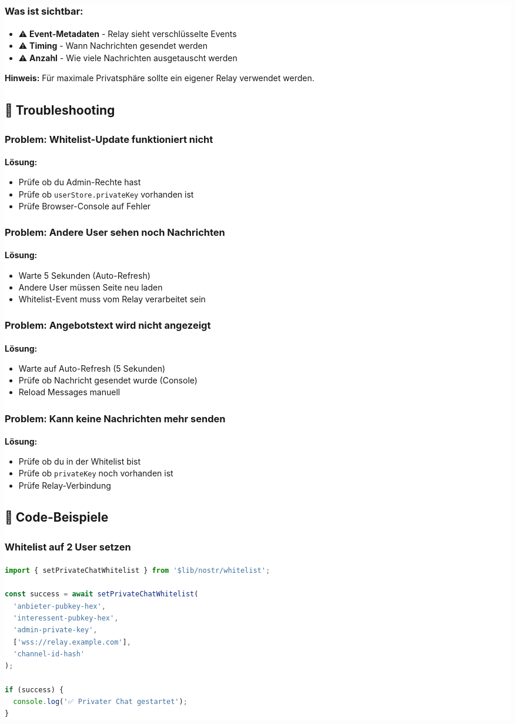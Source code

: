 ### Was ist sichtbar:
- ⚠️ **Event-Metadaten** - Relay sieht verschlüsselte Events
- ⚠️ **Timing** - Wann Nachrichten gesendet werden
- ⚠️ **Anzahl** - Wie viele Nachrichten ausgetauscht werden

**Hinweis:** Für maximale Privatsphäre sollte ein eigener Relay verwendet werden.

## 🐛 Troubleshooting

### Problem: Whitelist-Update funktioniert nicht
**Lösung:**
- Prüfe ob du Admin-Rechte hast
- Prüfe ob `userStore.privateKey` vorhanden ist
- Prüfe Browser-Console auf Fehler

### Problem: Andere User sehen noch Nachrichten
**Lösung:**
- Warte 5 Sekunden (Auto-Refresh)
- Andere User müssen Seite neu laden
- Whitelist-Event muss vom Relay verarbeitet sein

### Problem: Angebotstext wird nicht angezeigt
**Lösung:**
- Warte auf Auto-Refresh (5 Sekunden)
- Prüfe ob Nachricht gesendet wurde (Console)
- Reload Messages manuell

### Problem: Kann keine Nachrichten mehr senden
**Lösung:**
- Prüfe ob du in der Whitelist bist
- Prüfe ob `privateKey` noch vorhanden ist
- Prüfe Relay-Verbindung

## 📝 Code-Beispiele

### Whitelist auf 2 User setzen
```typescript
import { setPrivateChatWhitelist } from '$lib/nostr/whitelist';

const success = await setPrivateChatWhitelist(
  'anbieter-pubkey-hex',
  'interessent-pubkey-hex',
  'admin-private-key',
  ['wss://relay.example.com'],
  'channel-id-hash'
);

if (success) {
  console.log('✅ Privater Chat gestartet');
}
```
